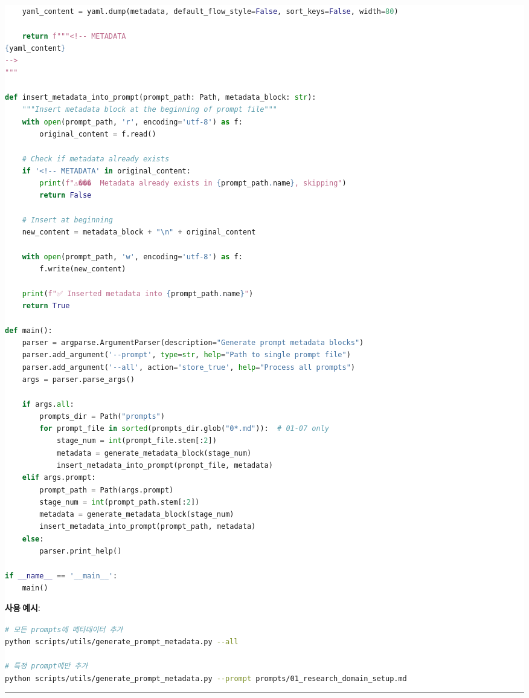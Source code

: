 ```python
    yaml_content = yaml.dump(metadata, default_flow_style=False, sort_keys=False, width=80)

    return f"""<!-- METADATA
{yaml_content}
-->
"""

def insert_metadata_into_prompt(prompt_path: Path, metadata_block: str):
    """Insert metadata block at the beginning of prompt file"""
    with open(prompt_path, 'r', encoding='utf-8') as f:
        original_content = f.read()

    # Check if metadata already exists
    if '<!-- METADATA' in original_content:
        print(f"⚠���  Metadata already exists in {prompt_path.name}, skipping")
        return False

    # Insert at beginning
    new_content = metadata_block + "\n" + original_content

    with open(prompt_path, 'w', encoding='utf-8') as f:
        f.write(new_content)

    print(f"✅ Inserted metadata into {prompt_path.name}")
    return True

def main():
    parser = argparse.ArgumentParser(description="Generate prompt metadata blocks")
    parser.add_argument('--prompt', type=str, help="Path to single prompt file")
    parser.add_argument('--all', action='store_true', help="Process all prompts")
    args = parser.parse_args()

    if args.all:
        prompts_dir = Path("prompts")
        for prompt_file in sorted(prompts_dir.glob("0*.md")):  # 01-07 only
            stage_num = int(prompt_file.stem[:2])
            metadata = generate_metadata_block(stage_num)
            insert_metadata_into_prompt(prompt_file, metadata)
    elif args.prompt:
        prompt_path = Path(args.prompt)
        stage_num = int(prompt_path.stem[:2])
        metadata = generate_metadata_block(stage_num)
        insert_metadata_into_prompt(prompt_path, metadata)
    else:
        parser.print_help()

if __name__ == '__main__':
    main()
```

**사용 예시**:
```bash
# 모든 prompts에 메타데이터 추가
python scripts/utils/generate_prompt_metadata.py --all

# 특정 prompt에만 추가
python scripts/utils/generate_prompt_metadata.py --prompt prompts/01_research_domain_setup.md
```

---